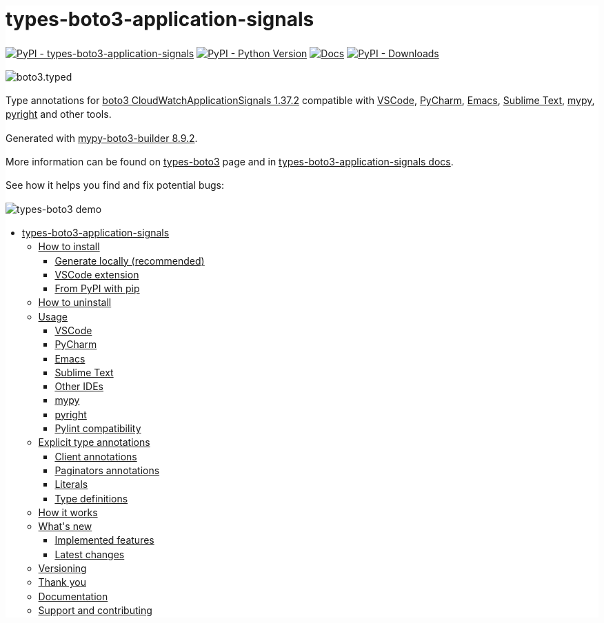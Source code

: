<a id="types-boto3-application-signals"></a>

# types-boto3-application-signals

[![PyPI - types-boto3-application-signals](https://img.shields.io/pypi/v/types-boto3-application-signals.svg?color=blue)](https://pypi.org/project/types-boto3-application-signals/)
[![PyPI - Python Version](https://img.shields.io/pypi/pyversions/types-boto3-application-signals.svg?color=blue)](https://pypi.org/project/types-boto3-application-signals/)
[![Docs](https://img.shields.io/readthedocs/boto3-stubs.svg?color=blue)](https://youtype.github.io/types_boto3_docs/)
[![PyPI - Downloads](https://static.pepy.tech/badge/types-boto3-application-signals)](https://pypistats.org/packages/types-boto3-application-signals)

![boto3.typed](https://github.com/youtype/mypy_boto3_builder/raw/main/logo.png)

Type annotations for
[boto3 CloudWatchApplicationSignals 1.37.2](https://pypi.org/project/boto3/)
compatible with [VSCode](https://code.visualstudio.com/),
[PyCharm](https://www.jetbrains.com/pycharm/),
[Emacs](https://www.gnu.org/software/emacs/),
[Sublime Text](https://www.sublimetext.com/),
[mypy](https://github.com/python/mypy),
[pyright](https://github.com/microsoft/pyright) and other tools.

Generated with
[mypy-boto3-builder 8.9.2](https://github.com/youtype/mypy_boto3_builder).

More information can be found on
[types-boto3](https://pypi.org/project/types-boto3/) page and in
[types-boto3-application-signals docs](https://youtype.github.io/types_boto3_docs/types_boto3_application_signals/).

See how it helps you find and fix potential bugs:

![types-boto3 demo](https://github.com/youtype/mypy_boto3_builder/raw/main/demo.gif)

- [types-boto3-application-signals](#types-boto3-application-signals)
  - [How to install](#how-to-install)
    - [Generate locally (recommended)](<#generate-locally-(recommended)>)
    - [VSCode extension](#vscode-extension)
    - [From PyPI with pip](#from-pypi-with-pip)
  - [How to uninstall](#how-to-uninstall)
  - [Usage](#usage)
    - [VSCode](#vscode)
    - [PyCharm](#pycharm)
    - [Emacs](#emacs)
    - [Sublime Text](#sublime-text)
    - [Other IDEs](#other-ides)
    - [mypy](#mypy)
    - [pyright](#pyright)
    - [Pylint compatibility](#pylint-compatibility)
  - [Explicit type annotations](#explicit-type-annotations)
    - [Client annotations](#client-annotations)
    - [Paginators annotations](#paginators-annotations)
    - [Literals](#literals)
    - [Type definitions](#type-definitions)
  - [How it works](#how-it-works)
  - [What's new](#what's-new)
    - [Implemented features](#implemented-features)
    - [Latest changes](#latest-changes)
  - [Versioning](#versioning)
  - [Thank you](#thank-you)
  - [Documentation](#documentation)
  - [Support and contributing](#support-and-contributing)
